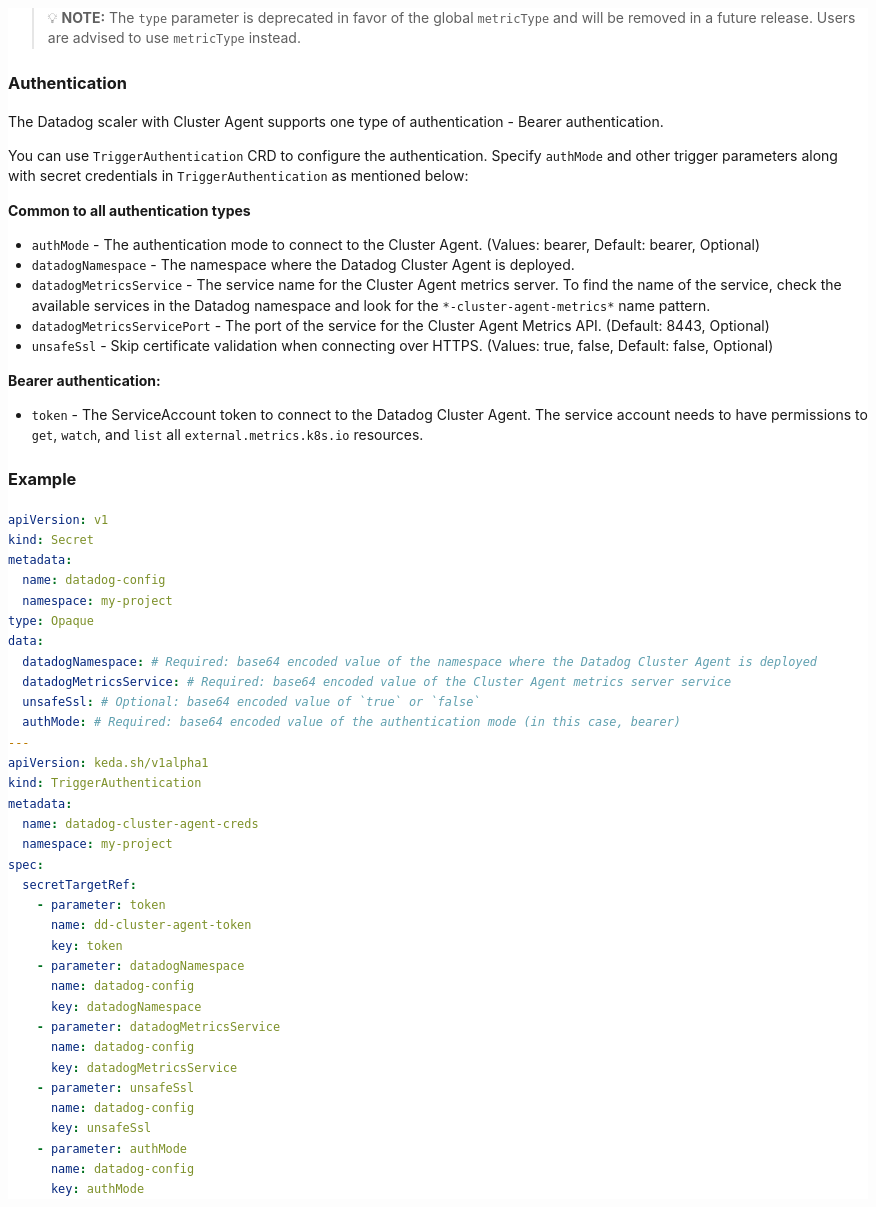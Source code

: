 > 💡 **NOTE:** The `type` parameter is deprecated in favor of the global `metricType` and will be removed in a future release. Users are advised to use `metricType` instead.

### Authentication

The Datadog scaler with Cluster Agent supports one type of authentication - Bearer authentication.

You can use `TriggerAuthentication` CRD to configure the authentication. Specify `authMode` and other trigger parameters along with secret credentials in `TriggerAuthentication` as mentioned below:

**Common to all authentication types**
- `authMode` - The authentication mode to connect to the Cluster Agent. (Values: bearer, Default: bearer, Optional)
- `datadogNamespace` - The namespace where the Datadog Cluster Agent is deployed.
- `datadogMetricsService` - The service name for the Cluster Agent metrics server. To find the name of the service, check the available services in the Datadog namespace and look for the `*-cluster-agent-metrics*` name pattern.
- `datadogMetricsServicePort` - The port of the service for the Cluster Agent Metrics API. (Default: 8443, Optional)
- `unsafeSsl` - Skip certificate validation when connecting over HTTPS. (Values: true, false, Default: false, Optional)

**Bearer authentication:**
- `token` - The ServiceAccount token to connect to the Datadog Cluster Agent. The service account needs to have permissions to `get`, `watch`, and `list` all `external.metrics.k8s.io` resources.

### Example

```yaml
apiVersion: v1
kind: Secret
metadata:
  name: datadog-config
  namespace: my-project
type: Opaque
data:
  datadogNamespace: # Required: base64 encoded value of the namespace where the Datadog Cluster Agent is deployed
  datadogMetricsService: # Required: base64 encoded value of the Cluster Agent metrics server service
  unsafeSsl: # Optional: base64 encoded value of `true` or `false`
  authMode: # Required: base64 encoded value of the authentication mode (in this case, bearer)
---
apiVersion: keda.sh/v1alpha1
kind: TriggerAuthentication
metadata:
  name: datadog-cluster-agent-creds
  namespace: my-project
spec:
  secretTargetRef:
    - parameter: token
      name: dd-cluster-agent-token
      key: token
    - parameter: datadogNamespace
      name: datadog-config
      key: datadogNamespace
    - parameter: datadogMetricsService
      name: datadog-config
      key: datadogMetricsService
    - parameter: unsafeSsl
      name: datadog-config
      key: unsafeSsl
    - parameter: authMode
      name: datadog-config
      key: authMode
```